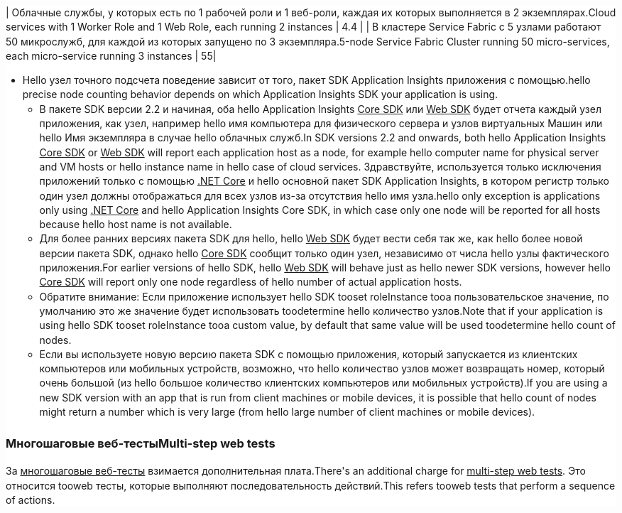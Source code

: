 | <span data-ttu-id="778c0-153">Облачные службы, у которых есть по 1 рабочей роли и 1 веб-роли, каждая их которых выполняется в 2 экземплярах.</span><span class="sxs-lookup"><span data-stu-id="778c0-153">Cloud services with 1 Worker Role and 1 Web Role, each running 2 instances</span></span> | <span data-ttu-id="778c0-154">4.</span><span class="sxs-lookup"><span data-stu-id="778c0-154">4</span></span> | 
| <span data-ttu-id="778c0-155">В кластере Service Fabric с 5 узлами работают 50 микрослужб, для каждой из которых запущено по 3 экземпляра.</span><span class="sxs-lookup"><span data-stu-id="778c0-155">5-node Service Fabric Cluster running 50 micro-services, each micro-service running 3 instances</span></span> | <span data-ttu-id="778c0-156">5</span><span class="sxs-lookup"><span data-stu-id="778c0-156">5</span></span>|

* <span data-ttu-id="778c0-157">Hello узел точного подсчета поведение зависит от того, пакет SDK Application Insights приложения с помощью.</span><span class="sxs-lookup"><span data-stu-id="778c0-157">hello precise node counting behavior depends on which Application Insights SDK your application is using.</span></span> 
  * <span data-ttu-id="778c0-158">В пакете SDK версии 2.2 и начиная, оба hello Application Insights [Core SDK](https://www.nuget.org/packages/Microsoft.ApplicationInsights/) или [Web SDK](https://www.nuget.org/packages/Microsoft.ApplicationInsights.Web/) будет отчета каждый узел приложения, как узел, например hello имя компьютера для физического сервера и узлов виртуальных Машин или hello Имя экземпляра в случае hello облачных служб.</span><span class="sxs-lookup"><span data-stu-id="778c0-158">In SDK versions 2.2 and onwards, both hello Application Insights [Core SDK](https://www.nuget.org/packages/Microsoft.ApplicationInsights/) or [Web SDK](https://www.nuget.org/packages/Microsoft.ApplicationInsights.Web/) will report each application host as a node, for example hello computer name for physical server and VM hosts or hello instance name in hello case of cloud services.</span></span>  <span data-ttu-id="778c0-159">Здравствуйте, используется только исключения приложений только с помощью [.NET Core](https://dotnet.github.io/) и hello основной пакет SDK Application Insights, в котором регистр только один узел должны отображаться для всех узлов из-за отсутствия hello имя узла.</span><span class="sxs-lookup"><span data-stu-id="778c0-159">hello only exception is applications only using [.NET Core](https://dotnet.github.io/) and hello Application Insights Core SDK, in which case only one node will be reported for all hosts because hello host name is not available.</span></span> 
  * <span data-ttu-id="778c0-160">Для более ранних версиях пакета SDK для hello, hello [Web SDK](https://www.nuget.org/packages/Microsoft.ApplicationInsights.Web/) будет вести себя так же, как hello более новой версии пакета SDK, однако hello [Core SDK](https://www.nuget.org/packages/Microsoft.ApplicationInsights/) сообщит только один узел, независимо от числа hello узлы фактического приложения.</span><span class="sxs-lookup"><span data-stu-id="778c0-160">For earlier versions of hello SDK, hello [Web SDK](https://www.nuget.org/packages/Microsoft.ApplicationInsights.Web/) will behave just as hello newer SDK versions, however hello [Core SDK](https://www.nuget.org/packages/Microsoft.ApplicationInsights/) will report only one node regardless of hello number of actual application hosts.</span></span> 
  * <span data-ttu-id="778c0-161">Обратите внимание: Если приложение использует hello SDK tooset roleInstance tooa пользовательское значение, по умолчанию это же значение будет использовать toodetermine hello количество узлов.</span><span class="sxs-lookup"><span data-stu-id="778c0-161">Note that if your application is using hello SDK tooset roleInstance tooa custom value, by default that same value will be used toodetermine hello count of nodes.</span></span> 
  * <span data-ttu-id="778c0-162">Если вы используете новую версию пакета SDK с помощью приложения, который запускается из клиентских компьютеров или мобильных устройств, возможно, что hello количество узлов может возвращать номер, который очень большой (из hello большое количество клиентских компьютеров или мобильных устройств).</span><span class="sxs-lookup"><span data-stu-id="778c0-162">If you are using a new SDK version with an app that is run from client machines or mobile devices, it is possible that hello count of nodes might return a number which is very large (from hello large number of client machines or mobile devices).</span></span> 

### <a name="multi-step-web-tests"></a><span data-ttu-id="778c0-163">Многошаговые веб-тесты</span><span class="sxs-lookup"><span data-stu-id="778c0-163">Multi-step web tests</span></span>

<span data-ttu-id="778c0-164">За [многошаговые веб-тесты](app-insights-monitor-web-app-availability.md#multi-step-web-tests) взимается дополнительная плата.</span><span class="sxs-lookup"><span data-stu-id="778c0-164">There's an additional charge for [multi-step web tests](app-insights-monitor-web-app-availability.md#multi-step-web-tests).</span></span> <span data-ttu-id="778c0-165">Это относится tooweb тесты, которые выполняют последовательность действий.</span><span class="sxs-lookup"><span data-stu-id="778c0-165">This refers tooweb tests that perform a sequence of actions.</span></span> 
